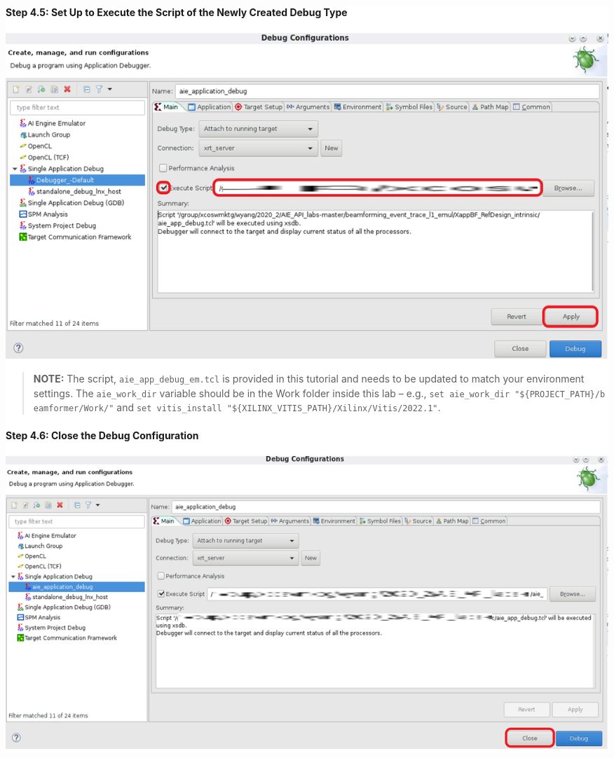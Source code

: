 #### Step 4.5: Set Up to Execute the Script of the Newly Created Debug Type

![alt text](images/he_cl_config4.png)

>**NOTE:** The script, `aie_app_debug_em.tcl` is provided in this tutorial and needs to be updated to match your environment settings. The `aie_work_dir` variable should be in the Work folder inside this lab – e.g., `set aie_work_dir "${PROJECT_PATH}/beamformer/Work/"` and `set vitis_install "${XILINX_VITIS_PATH}/Xilinx/Vitis/2022.1"`.

#### Step 4.6: Close the Debug Configuration

![alt text](images/he_cl_config5.png)
